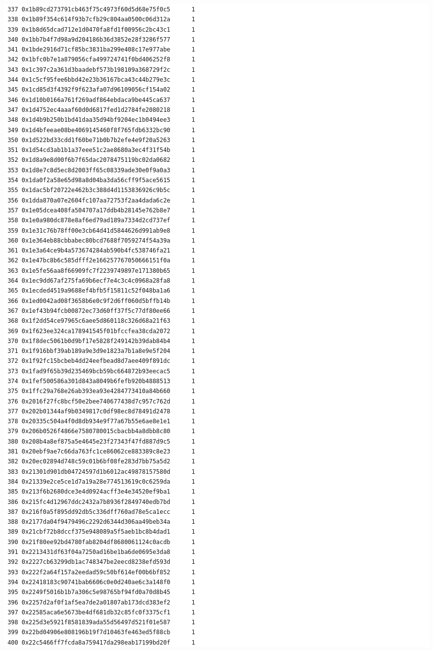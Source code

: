      337 0x1b89cd273791cb463f75c4973f60d5d68e75f0c5      1
     338 0x1b89f354c614f93b7cfb29c804aa0500c06d312a      1
     339 0x1b8d65dcad712e1d0470fa8fd1f00956c2bc43c1      1
     340 0x1bb7b4f7d98a9d204186b36d3852e28f3286f577      1
     341 0x1bde2916d71cf85bc3831ba299e408c17e977abe      1
     342 0x1bfc0b7e1a879056cfa499724741f0bd406252f8      1
     343 0x1c397c2a361d3baadebf573b198109a368729f2c      1
     344 0x1c5cf95fee6bbd42e23b36167bca43c44b279e3c      1
     345 0x1cd85d3f4392f9f623afa07d96109056cf154a02      1
     346 0x1d10b0166a761f269adf864ebdaca9be445ca637      1
     347 0x1d4752ec4aaaf60d0d6817fed1d2784fe2080218      1
     348 0x1d4b9b250b1bd41daa35d94bf9204ec1b0494ee3      1
     349 0x1d4bfeeae08be4069145460f8f765fdb6332bc90      1
     350 0x1d522bd33cdd1f60be71b0b7b2efe4e9f20a5263      1
     351 0x1d54cd3ab1b1a37eee51c2ae8680a3ec4f31f54b      1
     352 0x1d8a9e8d00f6b7f65dac2078475119bc02da0682      1
     353 0x1d8e7c8d5ec8d2003ff65c08339ade30e0f9a0a3      1
     354 0x1da0f2a58e65d98a8d04ba3da56cff9f5ace5615      1
     355 0x1dac5bf20722e462b3c388d4d1153836926c9b5c      1
     356 0x1dda870a07e2604fc107aa72753f2aa4dada6c2e      1
     357 0x1e05dcea408fa504707a17ddb4b28145e762b8e7      1
     358 0x1e0a980dc878e8af6ed79ad189a7334d2cd737ef      1
     359 0x1e31c76b78ff00e3cb64d41d5844626d991ab9e8      1
     360 0x1e364eb88cbbabec80bcd7688f7059274f54a39a      1
     361 0x1e3a64ce9b4a573674284ab590b4fc538746fa21      1
     362 0x1e47bc8b6c585dfff2e166257767050666151f0a      1
     363 0x1e5fe56aa8f66909fc7f2239749897e171380b65      1
     364 0x1ec9dd67af275fa69b6ecf7e4c3c4c0968a28fa8      1
     365 0x1ecded4519a9688ef4bfb5f15811c52f048ba1a6      1
     366 0x1ed0042ad08f3658b6e0c9f2d6ff060d5bffb14b      1
     367 0x1ef43b94fcb00872ec73d60ff37f5c77df80ee66      1
     368 0x1f2dd54ce97965c6aee5d860118c326d68a21f63      1
     369 0x1f623ee324ca178941545f01bfccfea38cda2072      1
     370 0x1f8dec5061b0d9bf17e5828f249142b39dab84b4      1
     371 0x1f916bbf39ab189a9e3d9e1823a7b1a8e9e5f204      1
     372 0x1f92fc15bcbeb4dd24eefbead8d7aee409f891dc      1
     373 0x1fad9f65b39d235469bcb59bc664872b93eecac5      1
     374 0x1fef500586a301d843a8049b6fefb920b4888513      1
     375 0x1ffc29a768e26ab393ea93e4284773410a84b660      1
     376 0x2016f27fc8bcf50e2bee740677438d7c957c762d      1
     377 0x202b01344af9b0349817c0df98ec8d78491d2478      1
     378 0x20335c504a4f0d8db934e9f77a67b55e6ae8e1e1      1
     379 0x206b0526f4866e7580780015cbacbb4a8dbb8c80      1
     380 0x208b4a8ef875a5e4645e23f27343f47fd887d9c5      1
     381 0x20ebf9ae7c66da763fc1ce86062ce883389c8e23      1
     382 0x20ec02894d748c59c01b6bf08fe283d7bb75a5d2      1
     383 0x21301d901db04724597d1b6012ac49878157580d      1
     384 0x21339e2ce5ce1d7a19a28e774513619c0c6259da      1
     385 0x213f6b2680dce3e4d0924acff3e4e34520ef9ba1      1
     386 0x215fc4d12967ddc2432a7b8936f2849740edb7bd      1
     387 0x216f0a5f895dd92db5c336dff760ad78e5ca1ecc      1
     388 0x2177da04f9479496c2292d6344d306aa49beb34a      1
     389 0x21cbf72b8dccf375e948089a5f5aeb1bc8b4dad1      1
     390 0x21f80ee92bd4780fab8204df8680061124c0acdb      1
     391 0x2213431df63f04a7250ad16be1ba6de0695e3da8      1
     392 0x2227cb63299db1ac748347be2eecd8238efd593d      1
     393 0x222f2a64f157a2eedad59c50bf614ef00b6bf852      1
     394 0x22418183c90741bab6606c0e0d240ae6c3a148f0      1
     395 0x2249f5016b1b7a306c5e98765bf94fd0a70d8b45      1
     396 0x2257d2af0f1af5ea7de2a01807ab173dcd383ef2      1
     397 0x22585aca6e5673be4df681db32c85fc0f3375cf1      1
     398 0x225d3e5921f8581839ada55d56497d521f01e587      1
     399 0x22bd04906e808196b19f7d10463fe463ed5f88cb      1
     400 0x22c5466ff7fcda8a759417da298eab17199bd20f      1